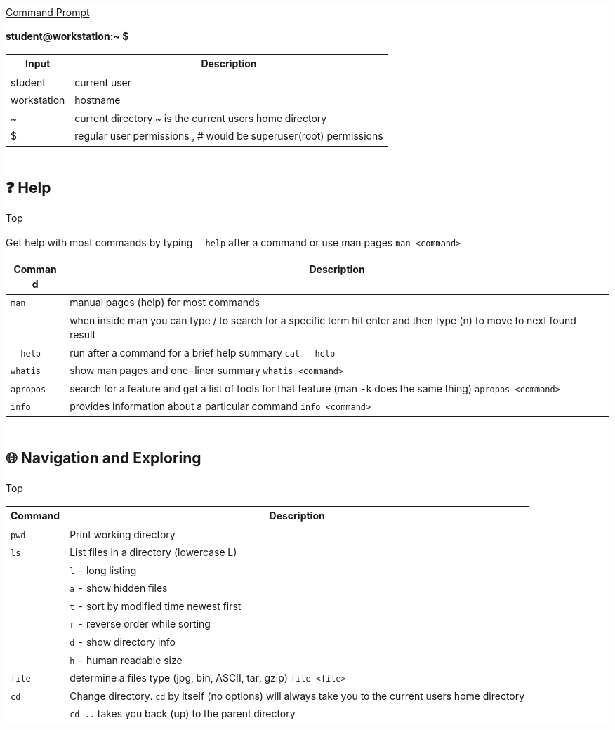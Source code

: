 

<u>Command Prompt</u>

**student@workstation:~ $**



| Input       | Description                                                  |
| ----------- | ------------------------------------------------------------ |
| student     | current user                                                 |
| workstation | hostname                                                     |
| ~           | current directory  ~ is the current users home directory     |
| $           | regular user permissions ,  #  would be superuser(root) permissions |

---



## :question: Help

<a href="basic_linux.html">Top</a>

Get help with most commands by typing `--help` after a command or use man pages `man <command>`

| Command   | Description                                                  |
| --------- | ------------------------------------------------------------ |
| `man`     | manual pages (help) for most commands                        |
|           | when inside man you can type / to search for a specific term hit enter and then type (n) to move to next found result |
| `--help`  | run after a command for a brief help summary   `cat --help`  |
| `whatis`  | show man pages and one-liner summary   `whatis <command>`    |
| `apropos` | search for a feature and get a list of tools for that feature  (man -k does the same thing)   `apropos <command>` |
| `info`    | provides information about a particular command   `info <command>` |

---



## :globe_with_meridians: Navigation and Exploring

<a href="basic_linux.html">Top</a>

| Command | Description                                                  |
| ------- | ------------------------------------------------------------ |
| `pwd`   | Print working directory                                      |
| `ls`    | List files in a directory (lowercase L)                      |
|         | `l` - long listing                                           |
|         | `a` - show hidden files                                      |
|         | `t` - sort by modified time newest first                     |
|         | `r` - reverse order while sorting                            |
|         | `d` - show directory info                                    |
|         | `h` - human readable size                                    |
| `file`  | determine a files type (jpg, bin, ASCII, tar, gzip)  `file <file>` |
| `cd`    | Change directory. `cd` by itself (no options) will always take you to the current users home directory |
|         | `cd ..`    takes you back (up) to the parent directory       |